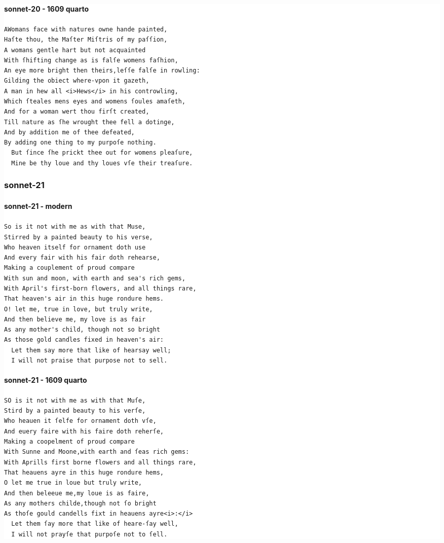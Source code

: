 #### sonnet-20 - 1609 quarto

    AWomans face with natures owne hande painted,
    Haſte thou, the Maſter Miſtris of my paſſion,
    A womans gentle hart but not acquainted
    With ſhifting change as is falſe womens faſhion,
    An eye more bright then theirs,leſſe falſe in rowling:
    Gilding the obiect where-vpon it gazeth,
    A man in hew all <i>Hews</i> in his controwling,
    Which ſteales mens eyes and womens ſoules amaſeth,
    And for a woman wert thou firſt created,
    Till nature as ſhe wrought thee fell a dotinge,
    And by addition me of thee defeated,
    By adding one thing to my purpoſe nothing.
      But ſince ſhe prickt thee out for womens pleaſure,
      Mine be thy loue and thy loues vſe their treaſure.

### sonnet-21

#### sonnet-21 - modern

    So is it not with me as with that Muse,
    Stirred by a painted beauty to his verse,
    Who heaven itself for ornament doth use
    And every fair with his fair doth rehearse,
    Making a couplement of proud compare
    With sun and moon, with earth and sea's rich gems,
    With April's first-born flowers, and all things rare,
    That heaven's air in this huge rondure hems.
    O! let me, true in love, but truly write,
    And then believe me, my love is as fair
    As any mother's child, though not so bright
    As those gold candles fixed in heaven's air:
      Let them say more that like of hearsay well;
      I will not praise that purpose not to sell.

#### sonnet-21 - 1609 quarto

    SO is it not with me as with that Muſe,
    Stird by a painted beauty to his verſe,
    Who heauen it ſelfe for ornament doth vſe,
    And euery faire with his faire doth reherſe,
    Making a coopelment of proud compare
    With Sunne and Moone,with earth and ſeas rich gems:
    With Aprills first borne flowers and all things rare,
    That heauens ayre in this huge rondure hems,
    O let me true in loue but truly write,
    And then beleeue me,my loue is as faire,
    As any mothers childe,though not ſo bright
    As thoſe gould candells fixt in heauens ayre<i>:</i>
      Let them ſay more that like of heare-ſay well,
      I will not prayſe that purpoſe not to ſell.
